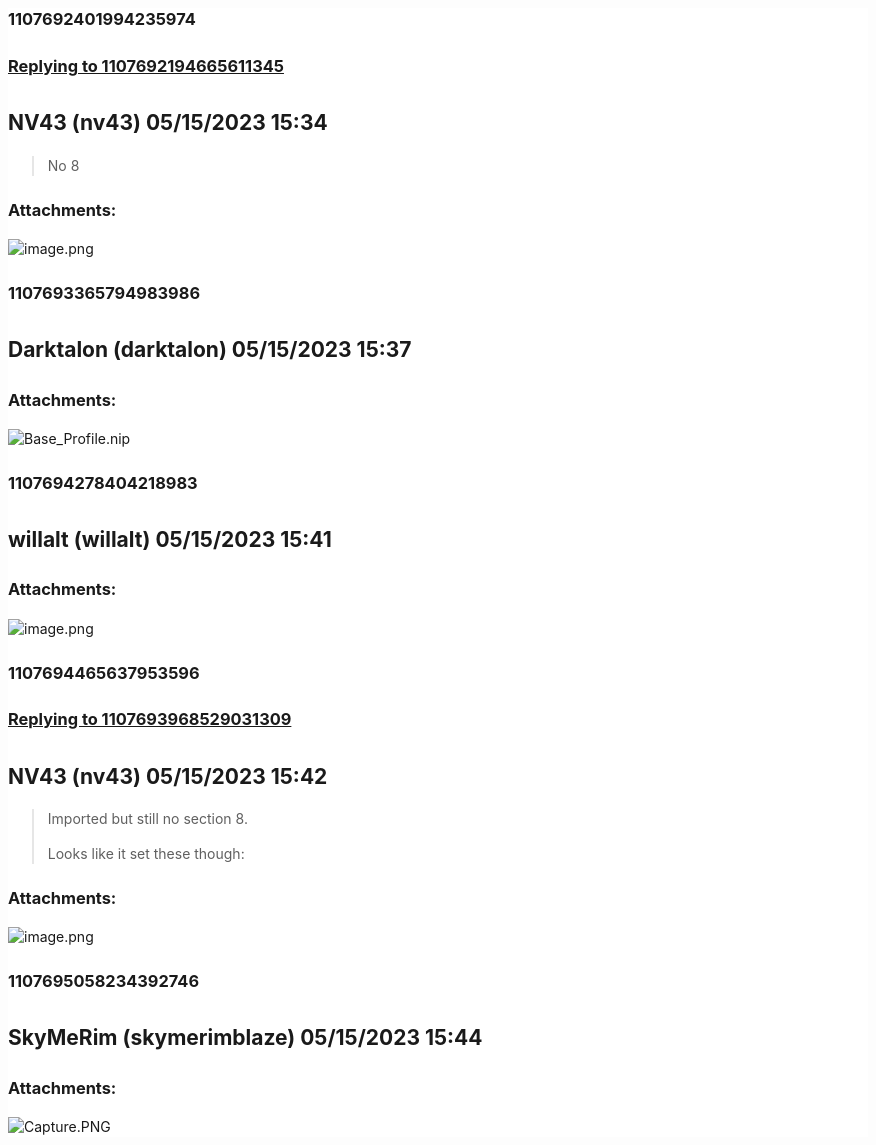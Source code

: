 ### 1107692401994235974
### [Replying to 1107692194665611345](#1107692194665611345)
## NV43 (nv43) 05/15/2023 15:34 

> No 8
### Attachments: 
![image.png](https://yuzudiscordbackup.s3.us-west-2.amazonaws.com/files-game-mods/1107692401994235974_image.png)

### 1107693365794983986
## Darktalon (darktalon) 05/15/2023 15:37 

> 
### Attachments: 
![Base_Profile.nip](https://yuzudiscordbackup.s3.us-west-2.amazonaws.com/files-game-mods/1107693365794983986_Base_Profile.nip)

### 1107694278404218983
## willalt (willalt) 05/15/2023 15:41 

> 
### Attachments: 
![image.png](https://yuzudiscordbackup.s3.us-west-2.amazonaws.com/files-game-mods/1107694278404218983_image.png)

### 1107694465637953596
### [Replying to 1107693968529031309](#1107693968529031309)
## NV43 (nv43) 05/15/2023 15:42 

> Imported but still no section 8. 
> 
> Looks like it set these though:
### Attachments: 
![image.png](https://yuzudiscordbackup.s3.us-west-2.amazonaws.com/files-game-mods/1107694465637953596_image.png)

### 1107695058234392746
## SkyMeRim (skymerimblaze) 05/15/2023 15:44 

> 
### Attachments: 
![Capture.PNG](https://yuzudiscordbackup.s3.us-west-2.amazonaws.com/files-game-mods/1107695058234392746_Capture.PNG)
